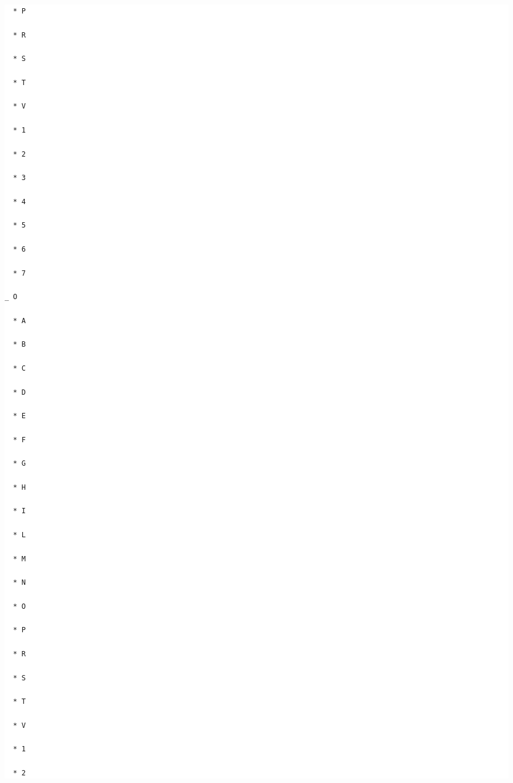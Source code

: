       * P

      * R

      * S

      * T

      * V

      * 1

      * 2

      * 3

      * 4

      * 5

      * 6

      * 7

    _ O

      * A

      * B

      * C

      * D

      * E

      * F

      * G

      * H

      * I

      * L

      * M

      * N

      * O

      * P

      * R

      * S

      * T

      * V

      * 1

      * 2
